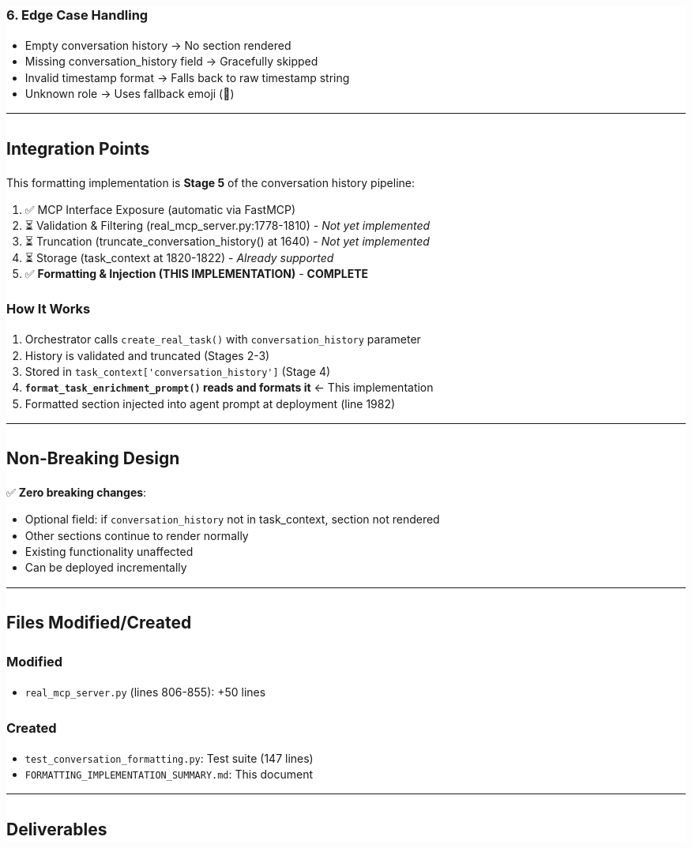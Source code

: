 ### 6. Edge Case Handling
- Empty conversation history → No section rendered
- Missing conversation_history field → Gracefully skipped
- Invalid timestamp format → Falls back to raw timestamp string
- Unknown role → Uses fallback emoji (💬)

---

## Integration Points

This formatting implementation is **Stage 5** of the conversation history pipeline:

1. ✅ MCP Interface Exposure (automatic via FastMCP)
2. ⏳ Validation & Filtering (real_mcp_server.py:1778-1810) - *Not yet implemented*
3. ⏳ Truncation (truncate_conversation_history() at 1640) - *Not yet implemented*
4. ⏳ Storage (task_context at 1820-1822) - *Already supported*
5. ✅ **Formatting & Injection (THIS IMPLEMENTATION)** - **COMPLETE**

### How It Works

1. Orchestrator calls `create_real_task()` with `conversation_history` parameter
2. History is validated and truncated (Stages 2-3)
3. Stored in `task_context['conversation_history']` (Stage 4)
4. **`format_task_enrichment_prompt()` reads and formats it** ← This implementation
5. Formatted section injected into agent prompt at deployment (line 1982)

---

## Non-Breaking Design

✅ **Zero breaking changes**:
- Optional field: if `conversation_history` not in task_context, section not rendered
- Other sections continue to render normally
- Existing functionality unaffected
- Can be deployed incrementally

---

## Files Modified/Created

### Modified
- `real_mcp_server.py` (lines 806-855): +50 lines

### Created
- `test_conversation_formatting.py`: Test suite (147 lines)
- `FORMATTING_IMPLEMENTATION_SUMMARY.md`: This document

---

## Deliverables
